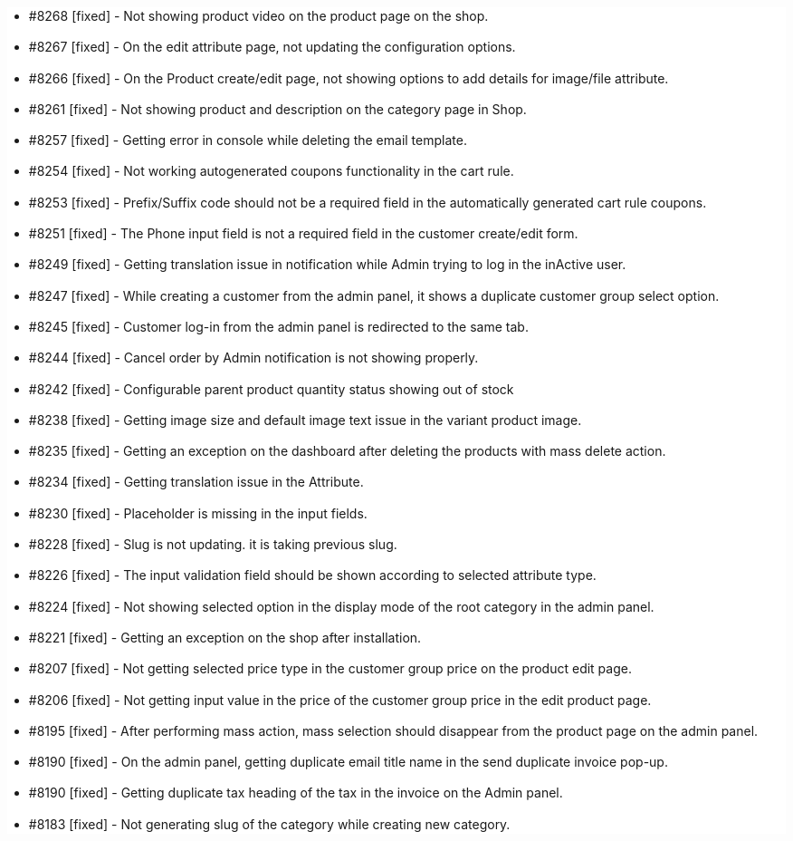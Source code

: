 * #8268 [fixed] - Not showing product video on the product page on the shop.

* #8267 [fixed] - On the edit attribute page, not updating the configuration options.

* #8266 [fixed] - On the Product create/edit page, not showing options to add details for image/file attribute.

* #8261 [fixed] - Not showing product and description on the category page in Shop.

* #8257 [fixed] - Getting error in console while deleting the email template. 

* #8254 [fixed] - Not working autogenerated coupons functionality in the cart rule.

* #8253 [fixed] - Prefix/Suffix code should not be a required field in the automatically generated cart rule coupons.

* #8251 [fixed] - The Phone input field is not a required field in the customer create/edit form.

* #8249 [fixed] - Getting translation issue in notification while Admin trying to log in the inActive user. 

* #8247 [fixed] - While creating a customer from the admin panel, it shows a duplicate customer group select option. 

* #8245 [fixed] - Customer log-in from the admin panel is redirected to the same tab.

* #8244 [fixed] - Cancel order by Admin notification is not showing properly.

* #8242 [fixed] - Configurable parent product quantity status showing out of stock

* #8238 [fixed] - Getting image size and default image text issue in the variant product image.

* #8235 [fixed] - Getting an exception on the dashboard after deleting the products with mass delete action.

* #8234 [fixed] - Getting translation issue in the Attribute.

* #8230 [fixed] - Placeholder is missing in the input fields.

* #8228 [fixed] - Slug is not updating. it is taking previous slug. 

* #8226 [fixed] - The input validation field should be shown according to selected attribute type.

* #8224 [fixed] - Not showing selected option in the display mode of the root category in the admin panel. 

* #8221 [fixed] - Getting an exception on the shop after installation.

* #8207 [fixed] - Not getting selected price type in the customer group price on the product edit page.

* #8206 [fixed] - Not getting input value in the price of the customer group price in the edit product page.

* #8195 [fixed] - After performing mass action, mass selection should disappear from the product page on the admin panel.

* #8190 [fixed] - On the admin panel, getting duplicate email title name in the send duplicate invoice pop-up.

* #8190 [fixed] - Getting duplicate tax heading of the tax in the invoice on the Admin panel.

* #8183 [fixed] - Not generating slug of the category while creating new category. 
